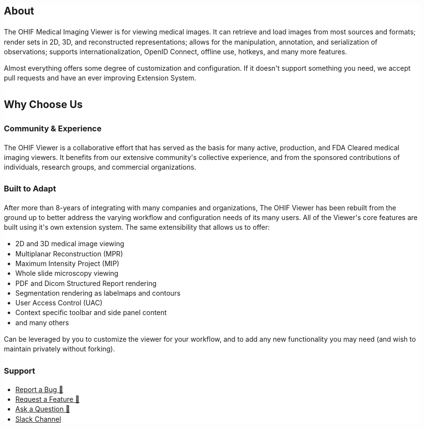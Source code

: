 

## About

The OHIF Medical Imaging Viewer is for viewing medical images. It can retrieve
and load images from most sources and formats; render sets in 2D, 3D, and
reconstructed representations; allows for the manipulation, annotation, and
serialization of observations; supports internationalization, OpenID Connect,
offline use, hotkeys, and many more features.

Almost everything offers some degree of customization and configuration. If it
doesn't support something you need, we accept pull requests and have an ever
improving Extension System.

## Why Choose Us

### Community & Experience

The OHIF Viewer is a collaborative effort that has served as the basis for many
active, production, and FDA Cleared medical imaging viewers. It benefits from
our extensive community's collective experience, and from the sponsored
contributions of individuals, research groups, and commercial organizations.

### Built to Adapt

After more than 8-years of integrating with many companies and organizations,
The OHIF Viewer has been rebuilt from the ground up to better address the
varying workflow and configuration needs of its many users. All of the Viewer's
core features are built using it's own extension system. The same extensibility
that allows us to offer:

- 2D and 3D medical image viewing
- Multiplanar Reconstruction (MPR)
- Maximum Intensity Project (MIP)
- Whole slide microscopy viewing
- PDF and Dicom Structured Report rendering
- Segmentation rendering as labelmaps and contours
- User Access Control (UAC)
- Context specific toolbar and side panel content
- and many others

Can be leveraged by you to customize the viewer for your workflow, and to add
any new functionality you may need (and wish to maintain privately without
forking).

### Support

- [Report a Bug 🐛](https://github.com/OHIF/Viewers/issues/new?assignees=&labels=Community%3A+Report+%3Abug%3A%2CAwaiting+Reproduction&projects=&template=bug-report.yml&title=%5BBug%5D+)
- [Request a Feature 🚀](https://github.com/OHIF/Viewers/issues/new?assignees=&labels=Community%3A+Request+%3Ahand%3A&projects=&template=feature-request.yml&title=%5BFeature+Request%5D+)
- [Ask a Question 🤗](community.ohif.org)
- [Slack Channel](https://join.slack.com/t/cornerstonejs/shared_invite/zt-1r8xb2zau-dOxlD6jit3TN0Uwf928w9Q)
